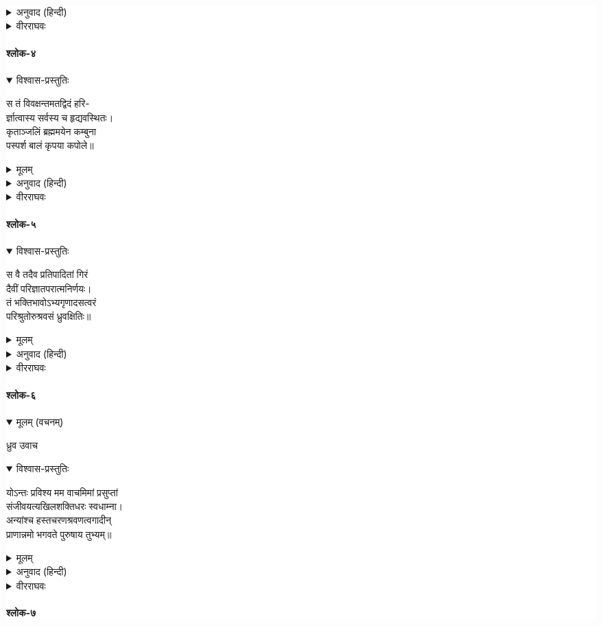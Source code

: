 <details><summary>अनुवाद (हिन्दी)</summary></details>

<details><summary>वीरराघवः</summary></details>

#### श्लोक-४


<details open><summary>विश्वास-प्रस्तुतिः</summary>

स तं विवक्षन्तमतद्विदं हरि-  
र्ज्ञात्वास्य सर्वस्य च हृद्यवस्थितः।  
कृताञ्जलिं ब्रह्ममयेन कम्बुना  
पस्पर्श बालं कृपया कपोले॥
</details>

<details><summary>मूलम्</summary></details>

<details><summary>अनुवाद (हिन्दी)</summary></details>

<details><summary>वीरराघवः</summary></details>

#### श्लोक-५


<details open><summary>विश्वास-प्रस्तुतिः</summary>

स वै तदैव प्रतिपादितां गिरं  
दैवीं परिज्ञातपरात्मनिर्णयः।  
तं भक्तिभावोऽभ्यगृणादसत्वरं  
परिश्रुतोरुश्रवसं ध्रुवक्षितिः॥
</details>

<details><summary>मूलम्</summary></details>

<details><summary>अनुवाद (हिन्दी)</summary></details>

<details><summary>वीरराघवः</summary></details>

#### श्लोक-६


<details open><summary>मूलम् (वचनम्)</summary>

ध्रुव उवाच
</details>

<details open><summary>विश्वास-प्रस्तुतिः</summary>

योऽन्तः प्रविश्य मम वाचमिमां प्रसुप्तां  
संजीवयत्यखिलशक्तिधरः स्वधाम्ना।  
अन्यांश्च हस्तचरणश्रवणत्वगादीन्  
प्राणान्नमो भगवते पुरुषाय तुभ्यम्॥
</details>

<details><summary>मूलम्</summary></details>

<details><summary>अनुवाद (हिन्दी)</summary></details>

<details><summary>वीरराघवः</summary></details>

#### श्लोक-७
